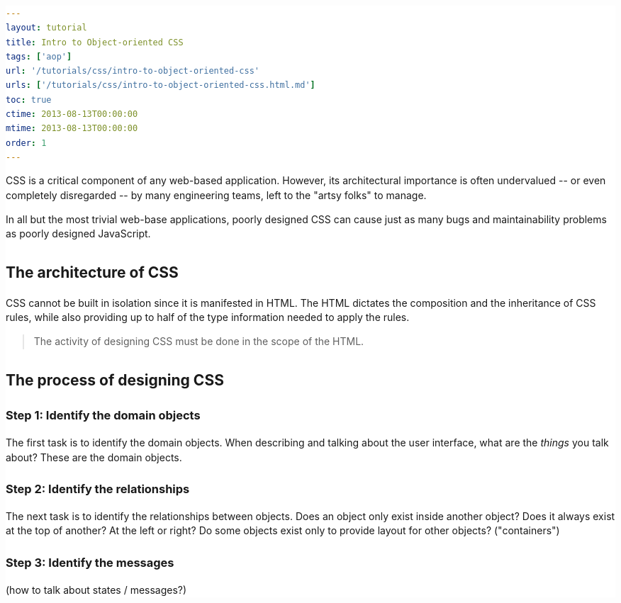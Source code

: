 ```yaml
---
layout: tutorial
title: Intro to Object-oriented CSS
tags: ['aop']
url: '/tutorials/css/intro-to-object-oriented-css'
urls: ['/tutorials/css/intro-to-object-oriented-css.html.md']
toc: true
ctime: 2013-08-13T00:00:00
mtime: 2013-08-13T00:00:00
order: 1
---
```


CSS is a critical component of any web-based application.
However, its architectural importance is often undervalued -- or even
completely disregarded -- by many engineering teams, left to the
"artsy folks" to manage.

In all but the most trivial web-base applications, poorly
designed CSS can cause just as many bugs and maintainability problems
as poorly designed JavaScript.

## The architecture of CSS

CSS cannot be built in isolation since it is manifested in HTML.
The HTML dictates the composition and the inheritance of CSS rules, while
also providing up to half of the type information needed to
apply the rules.

> The activity of designing CSS must be done in the scope
of the HTML.

## The process of designing CSS

### Step 1: Identify the domain objects

The first task is to identify the domain objects.  When describing and
talking about the user interface, what are the *things* you talk about?
These are the domain objects.

### Step 2: Identify the relationships

The next task is to identify the relationships between objects.  Does
an object only exist inside another object?  Does it always exist
at the top of another?  At the left or right?  Do some objects exist
only to provide layout for other objects? ("containers")

### Step 3: Identify the messages

(how to talk about states / messages?)
